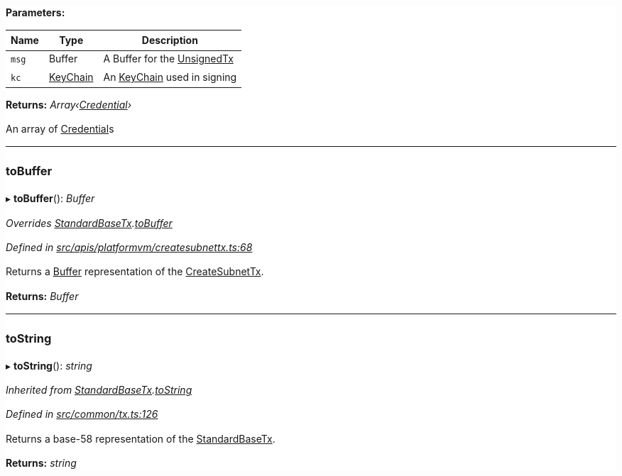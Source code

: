 **Parameters:**

Name | Type | Description |
------ | ------ | ------ |
`msg` | Buffer | A Buffer for the [UnsignedTx](api_avm_transactions.unsignedtx.md) |
`kc` | [KeyChain](api_platformvm_keychain.keychain.md) | An [KeyChain](api_avm_keychain.keychain.md) used in signing  |

**Returns:** *Array‹[Credential](common_signature.credential.md)›*

An array of [Credential](common_signature.credential.md)s

___

###  toBuffer

▸ **toBuffer**(): *Buffer*

*Overrides [StandardBaseTx](common_transactions.standardbasetx.md).[toBuffer](common_transactions.standardbasetx.md#tobuffer)*

*Defined in [src/apis/platformvm/createsubnettx.ts:68](https://github.com/ava-labs/avalanchejs/blob/87820e3/src/apis/platformvm/createsubnettx.ts#L68)*

Returns a [Buffer](https://github.com/feross/buffer) representation of the [CreateSubnetTx](api_platformvm_createsubnettx.createsubnettx.md).

**Returns:** *Buffer*

___

###  toString

▸ **toString**(): *string*

*Inherited from [StandardBaseTx](common_transactions.standardbasetx.md).[toString](common_transactions.standardbasetx.md#tostring)*

*Defined in [src/common/tx.ts:126](https://github.com/ava-labs/avalanchejs/blob/87820e3/src/common/tx.ts#L126)*

Returns a base-58 representation of the [StandardBaseTx](common_transactions.standardbasetx.md).

**Returns:** *string*
